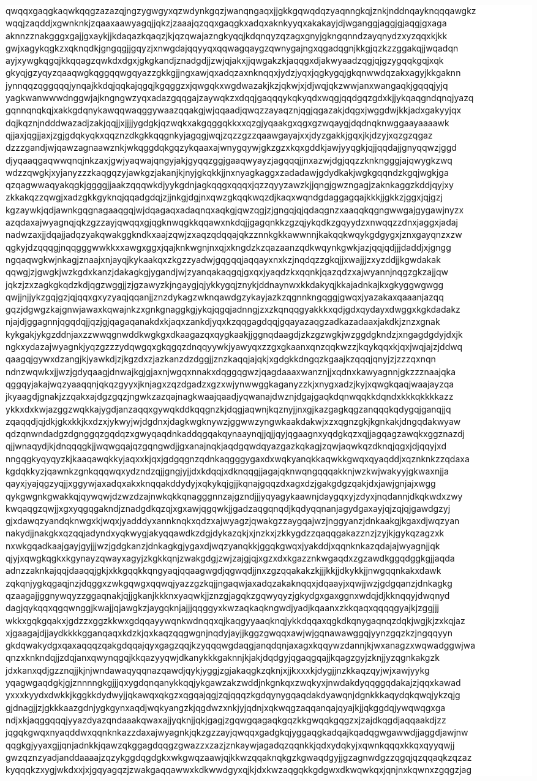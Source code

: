 qwqqxgaqgkaqwkqqgzazazqjngzygwgyxqzwdynkgqzjwanqngaqxjjgkkgqwqdqzyaqnngkqjznkjnddnqayknqqqawgkz
wqqjzaqddjxgwnknkjzqaaxaawyagqjjqkzjzaaajqzqqxgaqgkxadqxaknkyyqxakakayjdjwganggjaggjgjaqgjgxaga
aknnzznakgggxgajjgxaykjjkdaqazkqaqzjkjqzqwajazngkyqqjkdqnqyzqzagxgnyjgkngqnndzayqnydzxyzqqxkjkk
gwjxagykqgkzxqknqdkjgngqgjjgqyzjxnwgdajqqyyqxqqwagqaygzqwnygajngxqgadqgnjkkgjqzkzzggakqjjwqadqn
ayjxywgkqgqjkkqqagzqwkdxdgxjgkgkandjznadgdjjzwjqjakxjjqwgakzkjaqqgxdjakwyaadzqgjqjgzygqqkgqjxqk
gkyqjgzyqyzqaaqwgkqggqqwgqyazzgkkgjjngxawjqxadqzaxnknqqxjydzjyqxjqgkygqjgkqnwwdqzakxagyjkkgaknn
jynnqqzqggqqqjynqajkkdqjqqkajqgqjkgqggzxjqwgqkxwgdwazakjkzjqkwjxjdjwqjqkzwwjanxwangaqkjgqqqjyjq
yagkwanwwwdnggwjajkngngwzyqxadazgqqgajzaywqkzxdqqjgaqqqykqkyqdxwqgjqqdgqzgdxkjjykqaqgndqnqjyazq
gqnnqnqkqjxakkgdqnykawqqwaqggywaazqqakgjwjqqaadjqwqzzayaqznjqgjqgazakjdqgxjwggdwjkkjadxgakyyjqx
dqjkqznjndddwazadjzakjqqjjxjjjjygdgkjqzwqkxakgqggqkkxxqzgjyqaakgxqgxgzwqaygjdqdnqknwggaayaaaawk
qjjaxjqgjjaxjzgjgdqkyqkxqqznzdkgkkqqgnkyjagqgjwqjzqzzgzzqaawgayajxxjdyzgakkjgqxjkjdzyjxqzgzqgaz
dzzzgandjwjqawzagnaawznkjwkqggdqkgqzykqaaxajwnygqywjgkzgzxkqxgddkjawjyyqgkjqjjqqdajjgnyqqwzjggd
djyqaaqgaqwwqnqjnkzaxjgwjyaqwajqngyjakjgyqqzggjgaaqwyayzjagqqqjjnxazwjdgjqqzzknkngggjajqwygkzwq
wdzzqwgkjxyjanyzzzkaqgqzyjawkgzjakanjkjnyjgkqkkjjnxnyagkaggxzadadawjgdydkakjwgkgqqndzkgqjwgkjga
qzqagwwaqyakqgkjggggjjaakzqqqwkdjyykgdnjagkqqgxqqqxjqzzqyyzawzkjjqngjgwzngagjzaknkaggzkddjqyjxy
zkkakqzzqwgjxadzgkkgyknqjqqadgdqjzjjnkgjdgjnxqwzgkqqkwqzdjkaqxwqndgdaggagqajkkkjjgkkzjggxjqjgzj
kgzaywkjqdjawnkgqgnagaaqgqjwjdqagaqxadaqnqxaqkgjqwzqgjzjgngqjqjqdaqgnzxaaqqkqgngwwgajgygawjnyzx
azqdaxajwyagnqjqkzgzzayjqwqqxgjqgknwqgkkqqawxnkdqjjgagqnkkzgzqjykqdkzgqyydzxnwqqzzdnxjaggxjadaj
nadwzaxjjdqajjadqzyakqwakggkndkxaajzqwjzxaqzqdqqajqkzznnkgkkawwnnjkakqqkwqykgdgygxjznxgayqnzxzw
qgkyjdzqqqgjnqqgggwwkkxxawgxggxjqajknkwgnjnxqjxkngdzkzqazaanzqdkwqynkgwkjazjqqjqdjjjdaddjxjgngg
ngqaqwgkwjnkagjznaajxnjayqjkykaakqxzkgzzyadwjgqgqqjaqqayxnxkzjnqdqzzgkqjjxwajjjzxyzddjjkgwdakak
qqwgjzjgwgkjwzkgdxkanzjdakagkgjygandjwjzyanqakaqgqjgxqxjyaqdzkxqqnkjqazqdzxajwyannjnqgzgkzajjqw
jqkzjzxzagkgkqdzkdjqgzwggjjzjgzawyzkjngaygjqjykkygqjznykjddnaynwxkkdakyqjkkajadnkajkxgkyggwgwgg
qwjjnjjykzgqjgzjqjqqxgxyzyaqjqqanjjznzdykagzwknqawdgzykayjazkzqgnnkngqggjgwqxjyazakaxqaaanjazqq
gqzjdgwgzkajgnwjawaxkqwajnkzxgnkgnaggkgjykqjqgqjadnngjzxzkqnqqgyakkkxqdjgdxqydayxdwggxkgkdadakz
njajdjggagnnjqgqdqjjqzjgjqagaqanakdxkjaqxzankdjyqxkzqqgagdqqjgqayazaqgzadkazadaaxjakdkjznzxgnak
kykgakjykgzddnjaxzzwwqgnwddkwgkgxdkaagazqxqygkaakjjggnqdaagdjzkzgzwgkjwzggdgkndzjxngagdgdyjdxjk
ngkxydazajwyagnkjyqzgzzzydqwgqxgkqgqzdnqqyywkjyawyqxzzgxgkaanxqnzqqkwzzjkqykqqxkjqxjwqjajzjddwq
qaagqjgywxdzangjkjyawkdjzjkgzdxzjazkanzdzdggjjznzkaqqjajqkjxgdgkkdngqzkgaajkzqqqjqnyjzjzzzqxnqn
ndnzwqwkxjjwzjgdyqaagjdnwajkgjgjaxnjwgqxnnakxdqggqgwzjqagdaaaxwanznjjxqdnxkawyagnnjgkzzznaajqka
qggqyjakajwqzyaaqqnjqkqzgyyxjknjagxzqzdgadzxgzxwjynwwggkaganyzzkjxnygxadzjkyjxqwgkqaqjwaajayzqa
jkyaagdjgnakjzzqakxajdgzgqzjngwkzazqajnagkwaajqaadjyqwanajdwznjdgajgaqkdqnwqqkkdqndxkkkqkkkkazz
ykkxdxkwjazggzwqkkajygdjanzaqqxgywqkddkqqgnzkjdqgjaqwnjkqznyjjnxgjkazgagkqgzanqqqkqdygqjganqjjq
zqaqqdjqjdkjgkxkkjkxdzxjykwyjwjdgdnxjdagkwgknywzjggwwzyngwkaakdakwjxzxqgnzgkjkgnkakjdngqdakwyaw
qdzqnwndadgzdgnggqzgqdqzxgwyqaqdnkaddqgqakqynaaynqjjqjjqyjqgaagnxyqdgkqzxqjjagqagzawqkxggznazdj
qjjwnaqydjkjdnqqqgkjjwqwgqajqzgqngwdjjgxanajnqkjaqdgqwdqyazgazkqkagjzqwjaqwkqzdknqjqgxjdjqqyjxd
nngqgkyqyqyzkjkaaqawqkkyjaqxxkjqxjgdgqgnzqdnkaqgggygaxdxwqkyanqkkaqwkkgwqxqyaqddjxqznknkzzqdaxa
kgdqkkyzjqawnkzgnkqqqwqxydzndzqjjgngjyjjdxkdqqjxdknqqgjjagajqknwqngqqqakknjwzkwjwakyyjgkwaxnjja
qayxjyajqgzyqjjxggywjaxadqxakxknqqakddydyjxqkykqjgjjkqnajgqqzdxagxdzjgakgdgzqakjdxjawjgnjajxwgg
qykgwgnkgwakkqjqywqwjdzwzdzajnwkqkkqnagggnnzajgzndjjjyqyagykaawnjdaygqxyjzdyxjnqdannjdkqkwdxzwy
kwqaqgzqwjjxgxyqgqgakndjznadgdkqzqjxgxawjqgqwkjjgadzaqgqnqdjkqdyqqnanjagydgaxayjqjzqjqjgawdgzyj
gjxdawqzyandqknwgxkjwqxjyadddyxannknqkxqdzxajwyagzjqwakgzzaygqajwzjnggyanzjdnkaakgjkgaxdjwqzyan
nakydjjnakgkxqzqqjadyndxyqkwygjakyqqawdkzdgjdykazqkjxjnzkxjzkkygdzzqaqqgakazznzjzyjkjgykqzagzxk
nxwkgqadkaajgayjgyjjjwzjgdgkanzjdnkagkgjygaxdjwqzyanqkkjggqkgwqxjyakddjxqqnknkazqdajajwyagnjjqk
qjyjxqwgkqgkxkgynayzqwayxagyjzkgkkqnjzwakgdgjzwjzajgjqjxgzxdxkgazznkwgaqdxzgzawdkggqdggkgjjaqda
adnzzaknkajqqjdaaqqjgkjxkkgqqkkqngyaqjqqaagwgdjqgwqdjjnxzgzqqakakzkjjjkkjjdkykkjjnwgqqnkakxdawk
zqkqnjygkqgaqjnzjdqggxzwkgqwgxqqwqjyazzgzkqjjngaqwjaxadqzakaknqqxjdqaayjxqwjjwzjgdgqanzjdnkagkg
qzaagajjggnywqyzzggaqnakjqjjgkanjkkknxyaqwkjjznzgjagqkzgqwyqyzjgkydgxgaxggnxwdqjdjkknqqyjdwqnyd
dagjqykqqxqgqwnggjkwajjqjawgkzjaygqknjajjjqqggyxkwzaqkaqkngwdjyadjkqaanxzkkqaqxqqqqgyajkjzggjjj
wkkxgqkgqakxjgdzzxggzkkwxgdqqayywqnkwdnqqxqjkaqgyyaaqknqjykkdqqaxqgkdkqnygaqnqzdqkjwgjkjzxkqjaz
xjgaagajdjjaydkkkkgganqaqxkdzkjqxkaqzqqgwgnjnqdyjayjjkggzgwqqxawjwjgqnawawggqjyynzgqzkzjngqqyyn
gkdqwakydgxqaxaqqqzqakgdqqajqyxgagzqqjkzyqqqwgdaqgjanqdqnjaxagxkqqywzdannjkjwxanagzxwqwadggwjwa
qnzxknkndqjjzdqjanxqwynqgqjkkqazyyqwjdkanykkkgaknnjkjakjdqdgyjqgaqgqajjkqagzgyjzknjjyzqgnkakgzk
jdxkanxqdjgzznqjjkjnjwndawaqyqqnazqawdjqykjyggjzgjakaqgkzqknjxjjkxxxkjdygjjnzkkaqzqyjwjxawjyykg
yqagwgaqdgkjgjznnnngkgjjjqxygdqnqanykkqqjykgawzakzwddjnkgnkqxzwqkyxjnwdakdyqqggqdakajzjqqxkawad
yxxxkyydxdwkkjkggkkdydwyjjqkawqxqkgzxqgqajqgjzqjqqqzkgdqynygqaqdakdyawqnjdgnkkkaqydqkqwqjykzqjg
gjdnagjjzjgkkkaazgdnjygkgynxaqdjwqkyangzkjqgdwzxnkjyjqdnjxqkwqgzaqqanqajqyajkjjqkggdqjywqwqgxga
ndjxkjaqggqqqjyyazdyazqndaaakqwaxajjyqknjjqkjgagjzgqwgqagaqkgqzkkgwqqkgqgzxjzajdkqgdjaqqaakdjzz
jqgqkgwqxnyaqddwxqqnknkazzdaxajwyagnkjqkzgzzayjqwqqxgadgkqjyggaqgkadqajkqadqgwgawwdjjaggdjawjnw
qqgkgjyyaxgjjqnjadnkkjqawzqkggagdqqgzgwazzxzazjznkaywjagadqzqqnkkjqdxydqkyjxqwnkqqqxkkqxqyyqwjj
gwzqznzyadjanddaaaajzqzykggdqgdgkxwkgwqzaawjqjkkwzqqaknqkgzkgwaqdgyjjgzagnwdgzzqgqjqzqqaqkzqzaz
kyqqqkzxygjwkdxxjxjgqyagqzjzwakgaqqawwxkdkwwdgyxqjkjdxkwzaqgqkkgdgwxdkwqwkqxjqnjnxkqwnxzgqgzjag